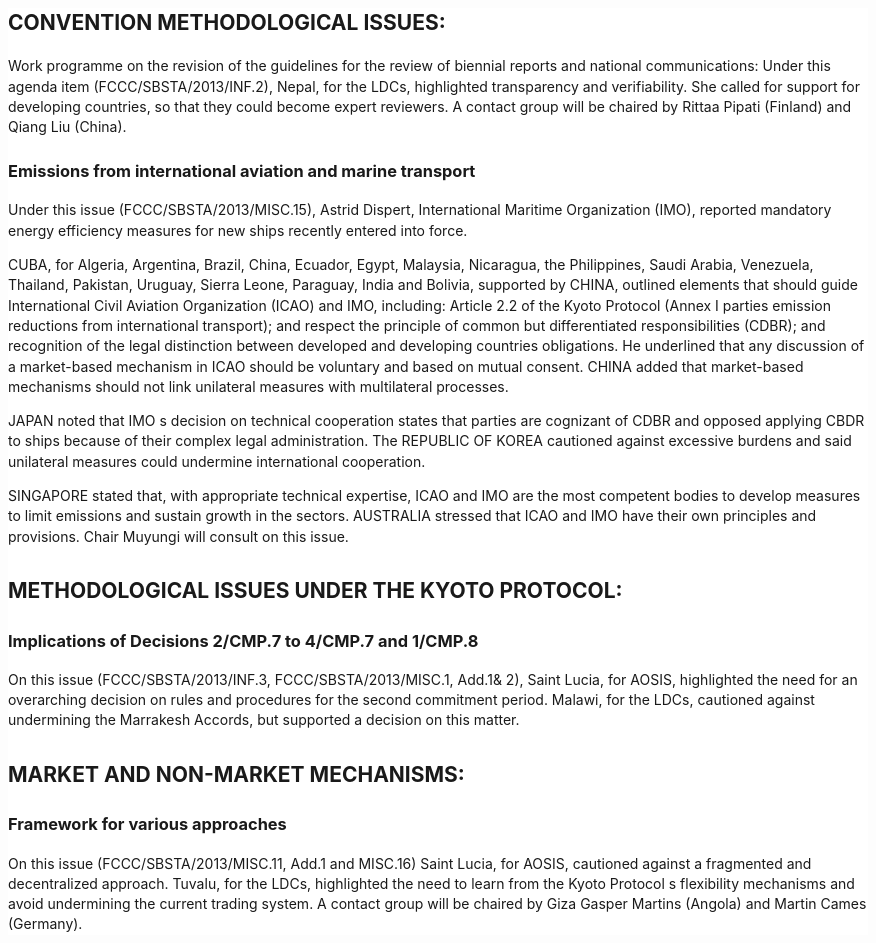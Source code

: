 ## CONVENTION METHODOLOGICAL ISSUES:

Work programme on the revision of the guidelines for the review of biennial reports and national communications: Under this agenda item (FCCC/SBSTA/2013/INF.2), Nepal, for the LDCs, highlighted transparency and verifiability. She called for support for developing countries, so that they could become expert reviewers. A contact group will be chaired by Rittaa Pipati (Finland) and Qiang Liu (China).

###     Emissions from international aviation and marine transport

Under this issue (FCCC/SBSTA/2013/MISC.15), Astrid Dispert, International Maritime Organization (IMO), reported mandatory energy efficiency measures for new ships recently entered into force.

CUBA, for Algeria, Argentina, Brazil, China, Ecuador, Egypt, Malaysia, Nicaragua, the Philippines, Saudi Arabia, Venezuela, Thailand, Pakistan, Uruguay, Sierra Leone, Paraguay, India and Bolivia, supported by CHINA, outlined elements that should guide International Civil Aviation Organization (ICAO) and IMO, including: Article 2.2 of the Kyoto Protocol (Annex I parties emission reductions from international transport); and respect the principle of common but differentiated responsibilities (CDBR); and recognition of the legal distinction between developed and developing countries obligations. He underlined that any discussion of a market-based mechanism in ICAO should be voluntary and based on mutual consent. CHINA added that market-based mechanisms should not link unilateral measures with multilateral processes.

JAPAN noted that IMO s decision on technical cooperation states that parties are cognizant of CDBR and opposed applying CBDR to ships because of their complex legal administration. The REPUBLIC OF KOREA cautioned against excessive burdens and said unilateral measures could undermine international cooperation.

SINGAPORE stated that, with appropriate technical expertise, ICAO and IMO are the most competent bodies to develop measures to limit emissions and sustain growth in the sectors. AUSTRALIA stressed that ICAO and IMO have their own principles and provisions. Chair Muyungi will consult on this issue.

## METHODOLOGICAL ISSUES UNDER THE KYOTO PROTOCOL:

### Implications of Decisions 2/CMP.7 to 4/CMP.7 and 1/CMP.8

On this issue (FCCC/SBSTA/2013/INF.3, FCCC/SBSTA/2013/MISC.1, Add.1& 2), Saint Lucia, for AOSIS, highlighted the need for an overarching decision on rules and procedures for the second commitment period. Malawi, for the LDCs, cautioned against undermining the Marrakesh Accords, but supported a decision on this matter.

## MARKET AND NON-MARKET MECHANISMS:

### Framework for various approaches

On this issue (FCCC/SBSTA/2013/MISC.11, Add.1 and MISC.16) Saint Lucia, for AOSIS, cautioned against a fragmented and decentralized approach. Tuvalu, for the LDCs, highlighted the need to learn from the Kyoto Protocol s flexibility mechanisms and avoid undermining the current trading system. A contact group will be chaired by Giza Gasper Martins (Angola) and Martin Cames (Germany).
